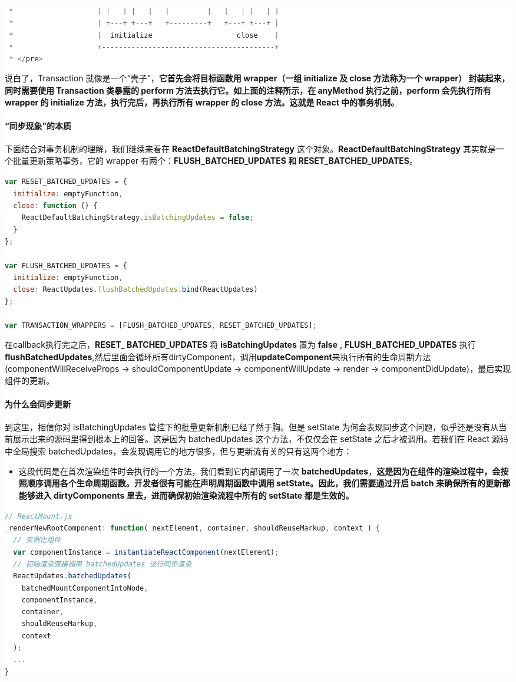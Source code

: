 ```js
 *                    | |   | |   |   |         |   |   | |   | |
 *                    | +---+ +---+   +---------+   +---+ +---+ |
 *                    |  initialize                    close    |
 *                    +-----------------------------------------+
 * </pre>

```

说白了，Transaction 就像是一个“壳子”，**它首先会将目标函数用 wrapper（一组 initialize 及 close 方法称为一个 wrapper） 封装起来，同时需要使用 Transaction 类暴露的 perform 方法去执行它。如上面的注释所示，在 anyMethod 执行之前，perform 会先执行所有 wrapper 的 initialize 方法，执行完后，再执行所有 wrapper 的 close 方法。这就是 React 中的事务机制。**

#### “同步现象”的本质

下面结合对事务机制的理解，我们继续来看在 **ReactDefaultBatchingStrategy** 这个对象。**ReactDefaultBatchingStrategy** 其实就是一个批量更新策略事务，它的 wrapper 有两个：**FLUSH_BATCHED_UPDATES 和 RESET_BATCHED_UPDATES**。

```js
var RESET_BATCHED_UPDATES = {
  initialize: emptyFunction,
  close: function () {
    ReactDefaultBatchingStrategy.isBatchingUpdates = false;
  }
};

var FLUSH_BATCHED_UPDATES = {
  initialize: emptyFunction,
  close: ReactUpdates.flushBatchedUpdates.bind(ReactUpdates)
};

var TRANSACTION_WRAPPERS = [FLUSH_BATCHED_UPDATES, RESET_BATCHED_UPDATES];
```

在callback执行完之后，**RESET_ BATCHED_UPDATES** 将 **isBatchingUpdates** 置为 **false** , **FLUSH_BATCHED_UPDATES** 执行 **flushBatchedUpdates**,然后里面会循环所有dirtyComponent，调用**updateComponent**来执行所有的生命周期方法 
(componentWillReceiveProps -> shouldComponentUpdate -> componentWillUpdate -> render -> componentDidUpdate)，最后实现组件的更新。

#### 为什么会同步更新

到这里，相信你对 isBatchingUpdates 管控下的批量更新机制已经了然于胸。但是 setState 为何会表现同步这个问题，似乎还是没有从当前展示出来的源码里得到根本上的回答。这是因为 batchedUpdates 这个方法，不仅仅会在 setState 之后才被调用。若我们在 React 源码中全局搜索 batchedUpdates，会发现调用它的地方很多，但与更新流有关的只有这两个地方：

* 这段代码是在首次渲染组件时会执行的一个方法，我们看到它内部调用了一次 **batchedUpdates**，**这是因为在组件的渲染过程中，会按照顺序调用各个生命周期函数。开发者很有可能在声明周期函数中调用 setState。因此，我们需要通过开启 batch 来确保所有的更新都能够进入 dirtyComponents 里去，进而确保初始渲染流程中所有的 setState 都是生效的。**

```js
// ReactMount.js
_renderNewRootComponent: function( nextElement, container, shouldReuseMarkup, context ) {
  // 实例化组件
  var componentInstance = instantiateReactComponent(nextElement);
  // 初始渲染直接调用 batchedUpdates 进行同步渲染
  ReactUpdates.batchedUpdates(
    batchedMountComponentIntoNode,
    componentInstance,
    container,
    shouldReuseMarkup,
    context
  );
  ...
}
```
